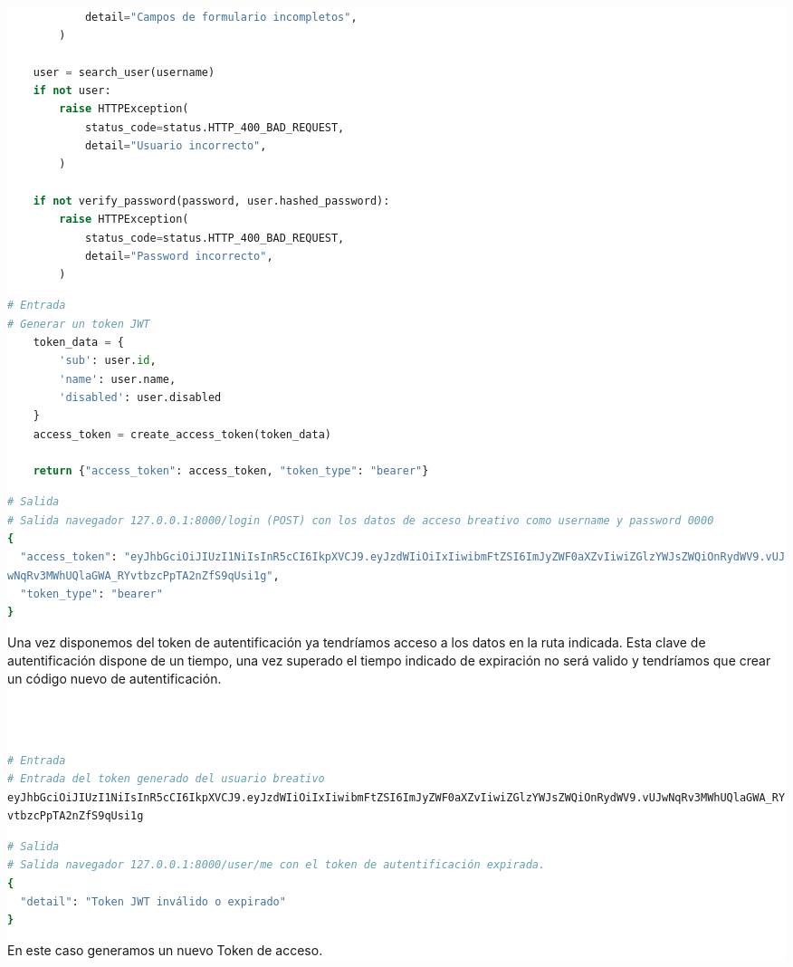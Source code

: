 ````py
            detail="Campos de formulario incompletos",
        )

    user = search_user(username)
    if not user:
        raise HTTPException(
            status_code=status.HTTP_400_BAD_REQUEST,
            detail="Usuario incorrecto",
        )

    if not verify_password(password, user.hashed_password):
        raise HTTPException(
            status_code=status.HTTP_400_BAD_REQUEST,
            detail="Password incorrecto",
        )

````
````py
# Entrada
# Generar un token JWT
    token_data = {
        'sub': user.id,
        'name': user.name,
        'disabled': user.disabled
    }
    access_token = create_access_token(token_data)

    return {"access_token": access_token, "token_type": "bearer"}
````
````sh
# Salida
# Salida navegador 127.0.0.1:8000/login (POST) con los datos de acceso breativo como username y password 0000
{
  "access_token": "eyJhbGciOiJIUzI1NiIsInR5cCI6IkpXVCJ9.eyJzdWIiOiIxIiwibmFtZSI6ImJyZWF0aXZvIiwiZGlzYWJsZWQiOnRydWV9.vUJwNqRv3MWhUQlaGWA_RYvtbzcPpTA2nZfS9qUsi1g",
  "token_type": "bearer"
}
````

Una vez disponemos del token de autentificación ya tendríamos acceso a los datos en la ruta indicada. Esta clave de autentificación dispone de un tiempo, una vez superado el tiempo indicado de expiración no será valido y tendríamos que crear un código nuevo de autentificación.

<br>
<br>

````py
# Entrada
# Entrada del token generado del usuario breativo
eyJhbGciOiJIUzI1NiIsInR5cCI6IkpXVCJ9.eyJzdWIiOiIxIiwibmFtZSI6ImJyZWF0aXZvIiwiZGlzYWJsZWQiOnRydWV9.vUJwNqRv3MWhUQlaGWA_RYvtbzcPpTA2nZfS9qUsi1g
````
````sh
# Salida
# Salida navegador 127.0.0.1:8000/user/me con el token de autentificación expirada.
{
  "detail": "Token JWT inválido o expirado"
}
````
En este caso generamos un nuevo Token de acceso.
